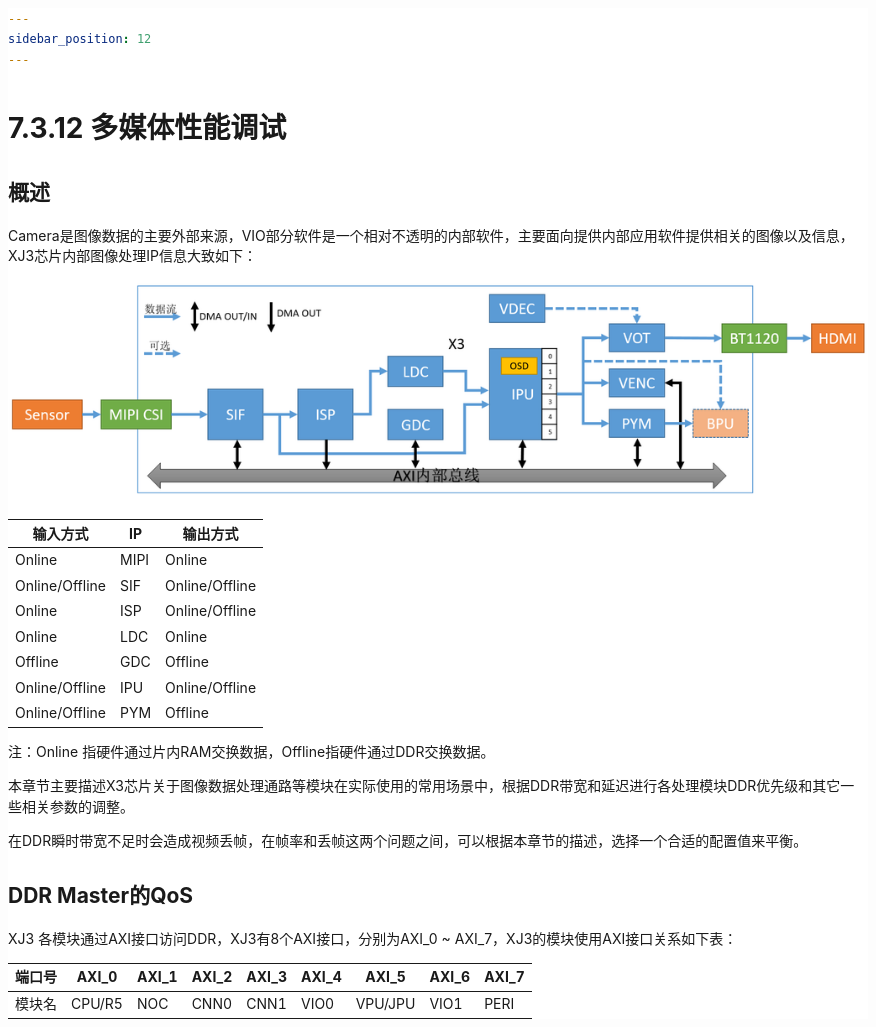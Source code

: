 ```yaml
---
sidebar_position: 12
---
```


# 7.3.12 多媒体性能调试
## 概述
Camera是图像数据的主要外部来源，VIO部分软件是一个相对不透明的内部软件，主要面向提供内部应用软件提供相关的图像以及信息，XJ3芯片内部图像处理IP信息大致如下：

![image-20220329205706352](./image/performance_debug/image-20220329205706352.png)

| 输入方式       | IP   | 输出方式       |
|----------------|------|----------------|
| Online         | MIPI | Online         |
| Online/Offline | SIF  | Online/Offline |
| Online         | ISP  | Online/Offline |
| Online         | LDC  | Online         |
| Offline        | GDC  | Offline        |
| Online/Offline | IPU  | Online/Offline |
| Online/Offline | PYM  | Offline        |

注：Online 指硬件通过片内RAM交换数据，Offline指硬件通过DDR交换数据。

本章节主要描述X3芯片关于图像数据处理通路等模块在实际使用的常用场景中，根据DDR带宽和延迟进行各处理模块DDR优先级和其它一些相关参数的调整。

在DDR瞬时带宽不足时会造成视频丢帧，在帧率和丢帧这两个问题之间，可以根据本章节的描述，选择一个合适的配置值来平衡。

## DDR Master的QoS

XJ3 各模块通过AXI接口访问DDR，XJ3有8个AXI接口，分别为AXI_0 ~ AXI_7，XJ3的模块使用AXI接口关系如下表：

| 端口号 | AXI_0  | AXI_1 | AXI_2 | AXI_3 | AXI_4 | AXI_5   | AXI_6 | AXI_7 |
|--------|--------|-------|-------|-------|-------|---------|-------|-------|
| 模块名 | CPU/R5 | NOC   | CNN0  | CNN1  | VIO0  | VPU/JPU | VIO1  | PERI  |
